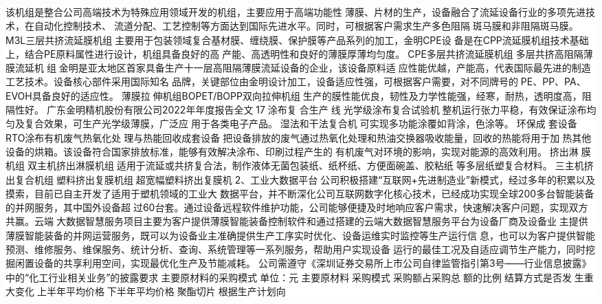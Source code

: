 该机组是整合公司高端技术为特殊应用领域开发的机组，主要应用于高端功能性
薄膜、片材的生产，设备融合了流延设备行业的多项先进技术，在自动化控制技术、
流道分配、工艺控制等方面达到国际先进水平。同时，可根据客户需求生产多色阻隔
斑马膜和非阻隔斑马膜。
M3L三层共挤流延膜机组
主要用于包装领域复合基材膜、缠绕膜、保护膜等产品系列的加工，金明CPE设
备是在CPP流延膜机组技术基础上，结合PE原料属性进行设计，机组具备良好的高
产能、高透明性和良好的薄膜厚薄均匀度。
CPE多层共挤流延膜机组
多层共挤高阻隔薄膜流延机
组
金明是亚太地区首家具备生产十一层高阻隔薄膜流延设备的企业，该设备原料适
应性能优越，产能高，代表国际最先进的制造工艺技术。设备核心部件采用国际知名
品牌，关键部位由金明设计加工，设备适应性强，可根据客户需要，对不同牌号的
PE、PP、PA、EVOH具备良好的适应性。
薄膜拉
伸机组BOPET/BOPP双向拉伸机组
生产的膜性能优良，韧性及力学性能强，经寒，耐热，透明度高，阻隔性好。
广东金明精机股份有限公司2022年年度报告全文
17
涂布复
合生产
线
光学级涂布复合试验机
整机运行张力平稳，有效保证涂布均匀及复合效果，可生产光学级薄膜，广泛应
用于各类电子产品。
湿法和干法复合机
可实现多功能涂覆如背涂，色涂等。
环保成
套设备
RTO涂布有机废气热氧化处
理与热能回收成套设备
把设备排放的废气通过热氧化处理和热油交换器吸收能量，回收的热能将用于加
热其他设备的烘箱。该设备符合国家排放标准，能够有效解决涂布、印刷过程产生的
有机废气对环境的影响，实现对能源的高效利用。
挤出淋
膜机组
双主机挤出淋膜机组
适用于流延或共挤复合法，制作液体无菌包装纸、纸杯纸、方便面碗盖、胶粘纸
等多层纸塑复合材料。
三主机挤出复合机组
塑料挤出复膜机组
超宽幅塑料挤出复膜机
2、工业大数据平台
公司积极搭建“互联网+先进制造业”新模式，经过多年的积累以及摸索，目前已自主开发了适用于塑机领域的工业大
数据平台，并不断深化公司互联网数字化核心技术，已经成功实现全球200多台智能装备的并网服务，其中国外设备超
过60台套。通过设备远程软件维护功能，公司能够便捷及时地响应客户需求，快速解决客户问题，实现双方共赢。云端
大数据智慧服务项目主要为客户提供薄膜智能装备控制软件和通过搭建的云端大数据智慧服务平台为设备厂商及设备业
主提供薄膜智能装备的并网运营服务，既可以为设备业主准确提供生产工序实时优化、设备运维实时监控等生产运行信
息，也可以为客户提供智能预测、维修服务、维保服务、统计分析、查询、系统管理等一系列服务，帮助用户实现设备
运行的最佳工况及自适应调节生产能力，同时挖掘闲置设备的共享利用空间，实现最优化生产及节能减耗。
公司需遵守《深圳证券交易所上市公司自律监管指引第3号——行业信息披露》中的“化工行业相关业务”的披露要求
主要原材料的采购模式
单位：元
主要原材料
采购模式
采购额占采购总
额的比例
结算方式是否发
生重大变化
上半年平均价格
下半年平均价格
聚酯切片
根据生产计划向